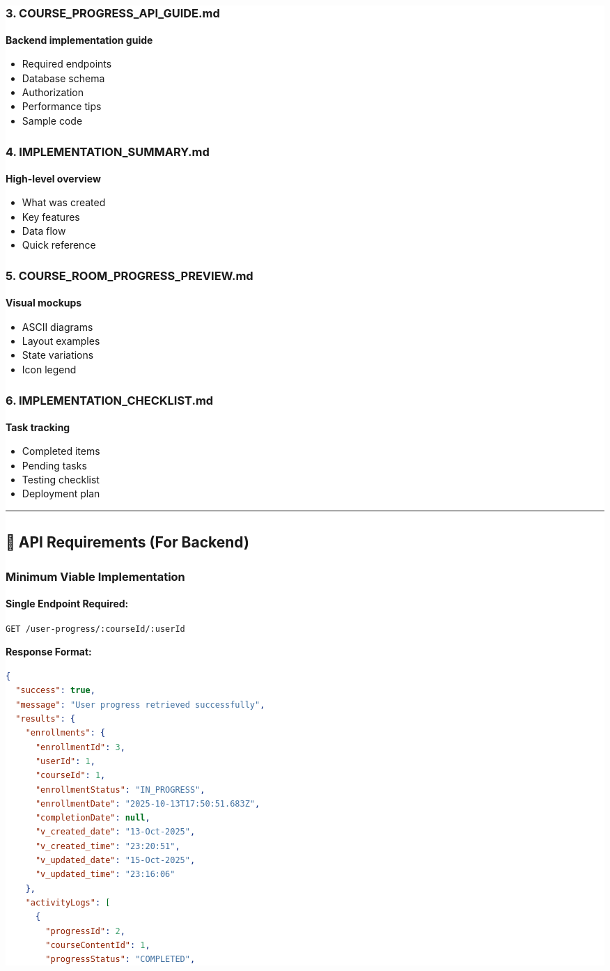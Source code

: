 ### 3. COURSE_PROGRESS_API_GUIDE.md
**Backend implementation guide**
- Required endpoints
- Database schema
- Authorization
- Performance tips
- Sample code

### 4. IMPLEMENTATION_SUMMARY.md
**High-level overview**
- What was created
- Key features
- Data flow
- Quick reference

### 5. COURSE_ROOM_PROGRESS_PREVIEW.md
**Visual mockups**
- ASCII diagrams
- Layout examples
- State variations
- Icon legend

### 6. IMPLEMENTATION_CHECKLIST.md
**Task tracking**
- Completed items
- Pending tasks
- Testing checklist
- Deployment plan

---

## 🔧 API Requirements (For Backend)

### Minimum Viable Implementation

**Single Endpoint Required:**
```http
GET /user-progress/:courseId/:userId
```

**Response Format:**
```json
{
  "success": true,
  "message": "User progress retrieved successfully",
  "results": {
    "enrollments": {
      "enrollmentId": 3,
      "userId": 1,
      "courseId": 1,
      "enrollmentStatus": "IN_PROGRESS",
      "enrollmentDate": "2025-10-13T17:50:51.683Z",
      "completionDate": null,
      "v_created_date": "13-Oct-2025",
      "v_created_time": "23:20:51",
      "v_updated_date": "15-Oct-2025",
      "v_updated_time": "23:16:06"
    },
    "activityLogs": [
      {
        "progressId": 2,
        "courseContentId": 1,
        "progressStatus": "COMPLETED",
```